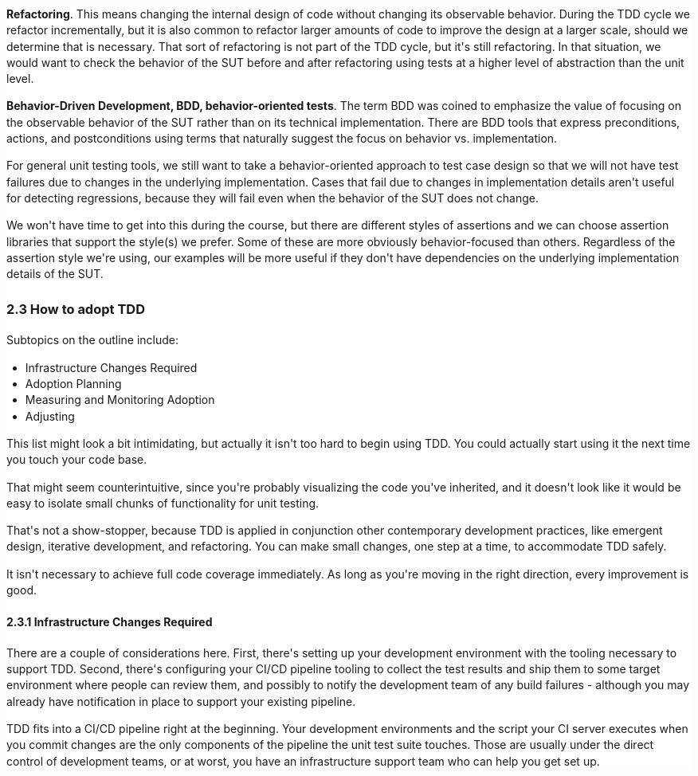 **Refactoring**. This means changing the internal design of code without changing its observable behavior. During the TDD cycle we refactor incrementally, but it is also common to refactor larger amounts of code to improve the design at a larger scale, should we determine that is necessary. That sort of refactoring is not part of the TDD cycle, but it's still refactoring. In that situation, we would want to check the behavior of the SUT before and after refactoring using tests at a higher level of abstraction than the unit level. 

**Behavior-Driven Development, BDD, behavior-oriented tests**. The term BDD was coined to emphasize the value of focusing on the observable behavior of the SUT rather than on its technical implementation. There are BDD tools that express preconditions, actions, and postconditions using terms that naturally suggest the focus on behavior vs. implementation. 

For general unit testing tools, we still want to take a behavior-oriented approach to test case design so that we will not have test failures due to changes in the underlying implementation. Cases that fail due to changes in implementation details aren't useful for detecting regressions, because they will fail even when the behavior of the SUT does not change.

We won't have time to get into this during the course, but there are different styles of assertions and we can choose assertion libraries that support the style(s) we prefer. Some of these are more obviously behavior-focused than others. Regardless of the assertion style we're using, our examples will be more useful if they don't have dependencies on the underlying implementation details of the SUT.

### 2.3 How to adopt TDD 

Subtopics on the outline include:

* Infrastructure Changes Required 
* Adoption Planning
* Measuring and Monitoring Adoption 
* Adjusting 

This list might look a bit intimidating, but actually it isn't too hard to begin using TDD. You could actually start using it the next time you touch your code base. 

That might seem counterintuitive, since you're probably visualizing the code you've inherited, and it doesn't look like it would be easy to isolate small chunks of functionality for unit testing. 

That's not a show-stopper, because TDD is applied in conjunction other contemporary development practices, like emergent design, iterative development,  and refactoring. You can make small changes, one step at a time, to accommodate TDD safely. 

It isn't necessary to achieve full code coverage immediately. As long as you're moving in the right direction, every improvement is good.

#### 2.3.1 Infrastructure Changes Required

There are a couple of considerations here. First, there's setting up your development environment with the tooling necessary to support TDD. Second, there's configuring your CI/CD pipeline tooling to collect the test results and ship them to some target environment where people can review them, and possibly to notify the development team of any build failures - although you may already have notification in place to support your existing pipeline.

TDD fits into a CI/CD pipeline right at the beginning. Your development environments and the script your CI server executes when you commit changes are the only components of the pipeline the unit test suite touches. Those are usually under the direct control of development teams, or at worst, you have an infrastructure support team who can help you get set up.
